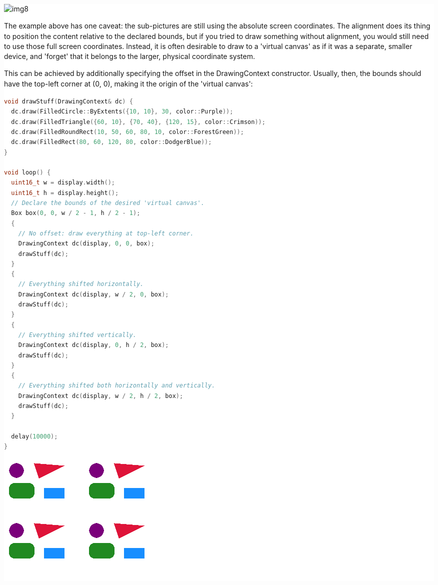 ![img8](images/img8.png)

The example above has one caveat: the sub-pictures are still using the absolute screen coordinates. The alignment does its thing to position the content relative to the declared bounds, but if you tried to draw something without alignment, you would still need to use those full screen coordinates. Instead, it is often desirable to draw to a 'virtual canvas' as if it was a separate, smaller device, and 'forget' that it belongs to the larger, physical coordinate system.

This can be achieved by additionally specifying the offset in the DrawingContext constructor. Usually, then, the bounds should have the top-left corner at (0, 0), making it the origin of the 'virtual canvas':

```cpp
void drawStuff(DrawingContext& dc) {
  dc.draw(FilledCircle::ByExtents({10, 10}, 30, color::Purple));
  dc.draw(FilledTriangle({60, 10}, {70, 40}, {120, 15}, color::Crimson));
  dc.draw(FilledRoundRect(10, 50, 60, 80, 10, color::ForestGreen));
  dc.draw(FilledRect(80, 60, 120, 80, color::DodgerBlue));
}

void loop() {
  uint16_t w = display.width();
  uint16_t h = display.height();
  // Declare the bounds of the desired 'virtual canvas'.
  Box box(0, 0, w / 2 - 1, h / 2 - 1);
  {
    // No offset: draw everything at top-left corner.
    DrawingContext dc(display, 0, 0, box);
    drawStuff(dc);
  }
  {
    // Everything shifted horizontally.
    DrawingContext dc(display, w / 2, 0, box);
    drawStuff(dc);
  }
  {
    // Everything shifted vertically.
    DrawingContext dc(display, 0, h / 2, box);
    drawStuff(dc);
  }
  {
    // Everything shifted both horizontally and vertically.
    DrawingContext dc(display, w / 2, h / 2, box);
    drawStuff(dc);
  }

  delay(10000);
}
```

![img8](images/img63.png)
